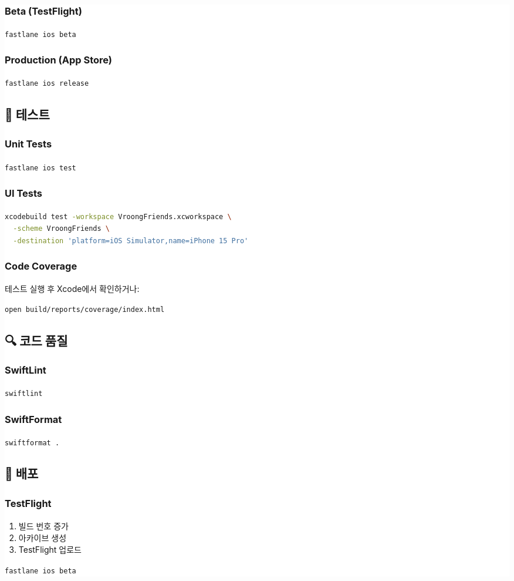 ### Beta (TestFlight)
```bash
fastlane ios beta
```

### Production (App Store)
```bash
fastlane ios release
```

## 🧪 테스트

### Unit Tests
```bash
fastlane ios test
```

### UI Tests
```bash
xcodebuild test -workspace VroongFriends.xcworkspace \
  -scheme VroongFriends \
  -destination 'platform=iOS Simulator,name=iPhone 15 Pro'
```

### Code Coverage
테스트 실행 후 Xcode에서 확인하거나:
```bash
open build/reports/coverage/index.html
```

## 🔍 코드 품질

### SwiftLint
```bash
swiftlint
```

### SwiftFormat
```bash
swiftformat .
```

## 🚢 배포

### TestFlight
1. 빌드 번호 증가
2. 아카이브 생성
3. TestFlight 업로드

```bash
fastlane ios beta
```
